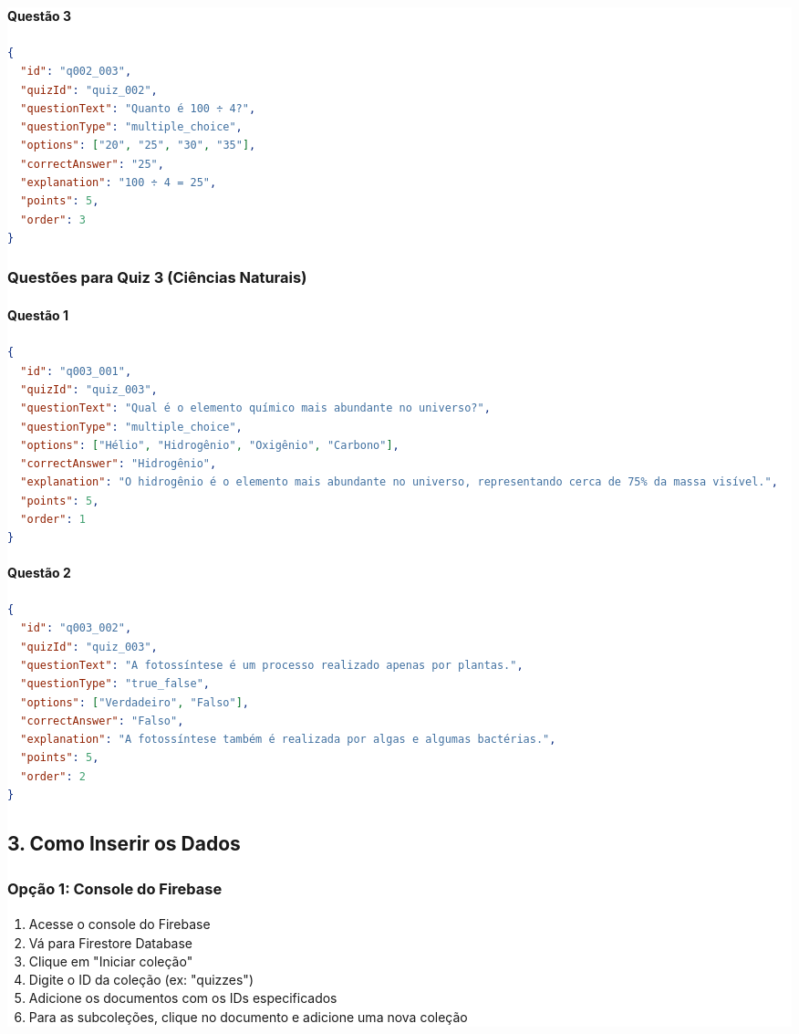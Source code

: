 #### Questão 3
```json
{
  "id": "q002_003",
  "quizId": "quiz_002",
  "questionText": "Quanto é 100 ÷ 4?",
  "questionType": "multiple_choice",
  "options": ["20", "25", "30", "35"],
  "correctAnswer": "25",
  "explanation": "100 ÷ 4 = 25",
  "points": 5,
  "order": 3
}
```

### Questões para Quiz 3 (Ciências Naturais)

#### Questão 1
```json
{
  "id": "q003_001",
  "quizId": "quiz_003",
  "questionText": "Qual é o elemento químico mais abundante no universo?",
  "questionType": "multiple_choice",
  "options": ["Hélio", "Hidrogênio", "Oxigênio", "Carbono"],
  "correctAnswer": "Hidrogênio",
  "explanation": "O hidrogênio é o elemento mais abundante no universo, representando cerca de 75% da massa visível.",
  "points": 5,
  "order": 1
}
```

#### Questão 2
```json
{
  "id": "q003_002",
  "quizId": "quiz_003",
  "questionText": "A fotossíntese é um processo realizado apenas por plantas.",
  "questionType": "true_false",
  "options": ["Verdadeiro", "Falso"],
  "correctAnswer": "Falso",
  "explanation": "A fotossíntese também é realizada por algas e algumas bactérias.",
  "points": 5,
  "order": 2
}
```

## 3. Como Inserir os Dados

### Opção 1: Console do Firebase
1. Acesse o console do Firebase
2. Vá para Firestore Database
3. Clique em "Iniciar coleção"
4. Digite o ID da coleção (ex: "quizzes")
5. Adicione os documentos com os IDs especificados
6. Para as subcoleções, clique no documento e adicione uma nova coleção

